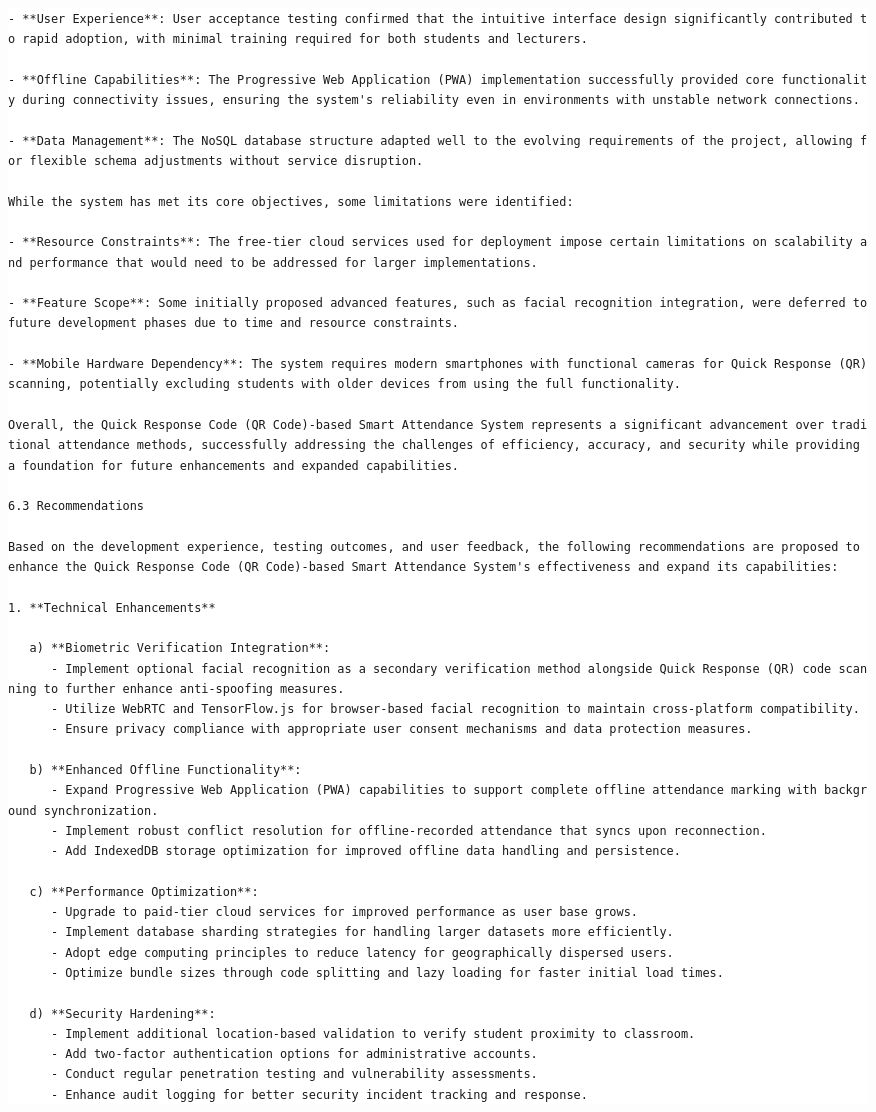 ```
- **User Experience**: User acceptance testing confirmed that the intuitive interface design significantly contributed to rapid adoption, with minimal training required for both students and lecturers.

- **Offline Capabilities**: The Progressive Web Application (PWA) implementation successfully provided core functionality during connectivity issues, ensuring the system's reliability even in environments with unstable network connections.

- **Data Management**: The NoSQL database structure adapted well to the evolving requirements of the project, allowing for flexible schema adjustments without service disruption.

While the system has met its core objectives, some limitations were identified:

- **Resource Constraints**: The free-tier cloud services used for deployment impose certain limitations on scalability and performance that would need to be addressed for larger implementations.

- **Feature Scope**: Some initially proposed advanced features, such as facial recognition integration, were deferred to future development phases due to time and resource constraints.

- **Mobile Hardware Dependency**: The system requires modern smartphones with functional cameras for Quick Response (QR) scanning, potentially excluding students with older devices from using the full functionality.

Overall, the Quick Response Code (QR Code)-based Smart Attendance System represents a significant advancement over traditional attendance methods, successfully addressing the challenges of efficiency, accuracy, and security while providing a foundation for future enhancements and expanded capabilities.

6.3 Recommendations

Based on the development experience, testing outcomes, and user feedback, the following recommendations are proposed to enhance the Quick Response Code (QR Code)-based Smart Attendance System's effectiveness and expand its capabilities:

1. **Technical Enhancements**

   a) **Biometric Verification Integration**:
      - Implement optional facial recognition as a secondary verification method alongside Quick Response (QR) code scanning to further enhance anti-spoofing measures.
      - Utilize WebRTC and TensorFlow.js for browser-based facial recognition to maintain cross-platform compatibility.
      - Ensure privacy compliance with appropriate user consent mechanisms and data protection measures.

   b) **Enhanced Offline Functionality**:
      - Expand Progressive Web Application (PWA) capabilities to support complete offline attendance marking with background synchronization.
      - Implement robust conflict resolution for offline-recorded attendance that syncs upon reconnection.
      - Add IndexedDB storage optimization for improved offline data handling and persistence.

   c) **Performance Optimization**:
      - Upgrade to paid-tier cloud services for improved performance as user base grows.
      - Implement database sharding strategies for handling larger datasets more efficiently.
      - Adopt edge computing principles to reduce latency for geographically dispersed users.
      - Optimize bundle sizes through code splitting and lazy loading for faster initial load times.

   d) **Security Hardening**:
      - Implement additional location-based validation to verify student proximity to classroom.
      - Add two-factor authentication options for administrative accounts.
      - Conduct regular penetration testing and vulnerability assessments.
      - Enhance audit logging for better security incident tracking and response.
```